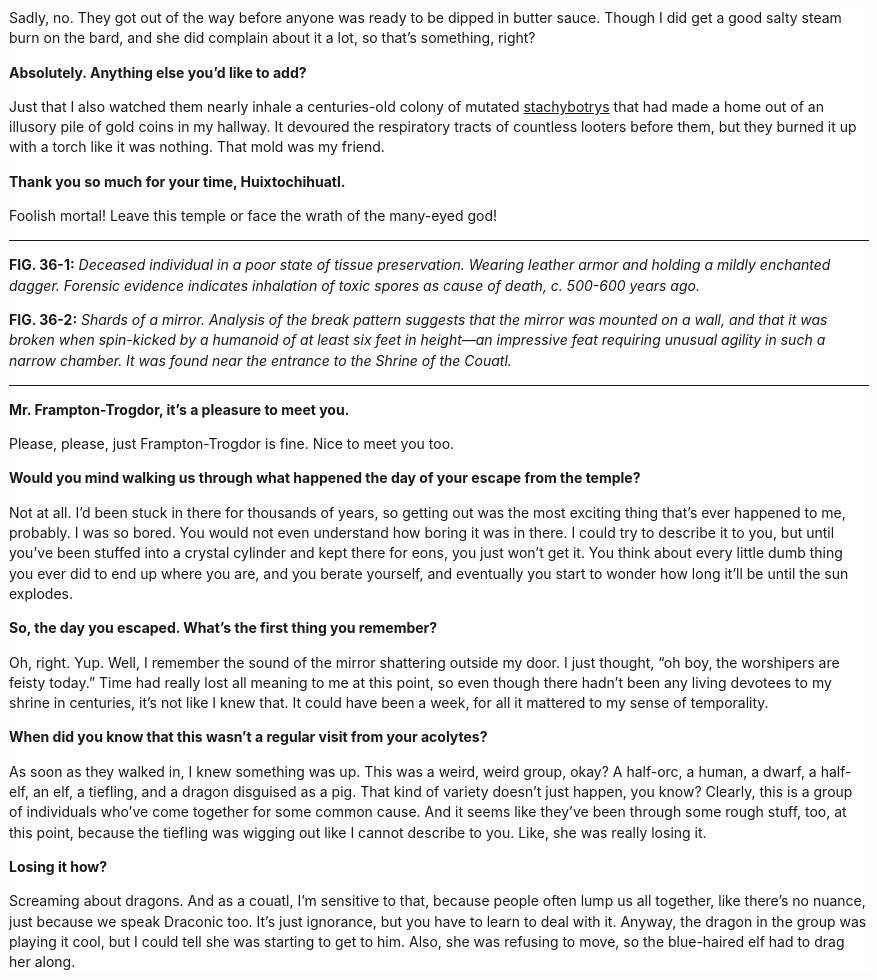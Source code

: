 Sadly, no. They got out of the way before anyone was ready to be dipped in butter sauce. Though I did get a good salty steam burn on the bard, and she did complain about it a lot, so that’s something, right?

**Absolutely. Anything else you’d like to add?**

Just that I also watched them nearly inhale a centuries-old colony of mutated [stachybotrys](https://moldblogger.com/the-most-dangerous-molds/) that had made a home out of an illusory pile of gold coins in my hallway. It devoured the respiratory tracts of countless looters before them, but they burned it up with a torch like it was nothing. That mold was my friend.

**Thank you so much for your time, Huixtochihuatl.**

Foolish mortal! Leave this temple or face the wrath of the many-eyed god!

---

**FIG. 36-1:** *Deceased individual in a poor state of tissue preservation. Wearing leather armor and holding a mildly enchanted dagger. Forensic evidence indicates inhalation of toxic spores as cause of death, c. 500-600 years ago.*

**FIG. 36-2:** *Shards of a mirror. Analysis of the break pattern suggests that the mirror was mounted on a wall, and that it was broken when spin-kicked by a humanoid of at least six feet in height—an impressive feat requiring unusual agility in such a narrow chamber. It was found near the entrance to the Shrine of the Couatl.*

---

**Mr. Frampton-Trogdor, it’s a pleasure to meet you.**

Please, please, just Frampton-Trogdor is fine. Nice to meet you too. 

**Would you mind walking us through what happened the day of your escape from the temple?**

Not at all. I’d been stuck in there for thousands of years, so getting out was the most exciting thing that’s ever happened to me, probably. I was so bored. You would not even understand how boring it was in there. I could try to describe it to you, but until you’ve been stuffed into a crystal cylinder and kept there for eons, you just won’t get it. You think about every little dumb thing you ever did to end up where you are, and you berate yourself, and eventually you start to wonder how long it’ll be until the sun explodes.

**So, the day you escaped. What’s the first thing you remember?**

Oh, right. Yup. Well, I remember the sound of the mirror shattering outside my door. I just thought, “oh boy, the worshipers are feisty today.” Time had really lost all meaning to me at this point, so even though there hadn’t been any living devotees to my shrine in centuries, it’s not like I knew that. It could have been a week, for all it mattered to my sense of temporality.

**When did you know that this wasn’t a regular visit from your acolytes?**

As soon as they walked in, I knew something was up. This was a weird, weird group, okay? A half-orc, a human, a dwarf, a half-elf, an elf, a tiefling, and a dragon disguised as a pig. That kind of variety doesn’t just happen, you know? Clearly, this is a group of individuals who’ve come together for some common cause. And it seems like they’ve been through some rough stuff, too, at this point, because the tiefling was wigging out like I cannot describe to you. Like, she was really losing it. 

**Losing it how?**

Screaming about dragons. And as a couatl, I’m sensitive to that, because people often lump us all together, like there’s no nuance, just because we speak Draconic too. It’s just ignorance, but you have to learn to deal with it. Anyway, the dragon in the group was playing it cool, but I could tell she was starting to get to him. Also, she was refusing to move, so the blue-haired elf had to drag her along. 
